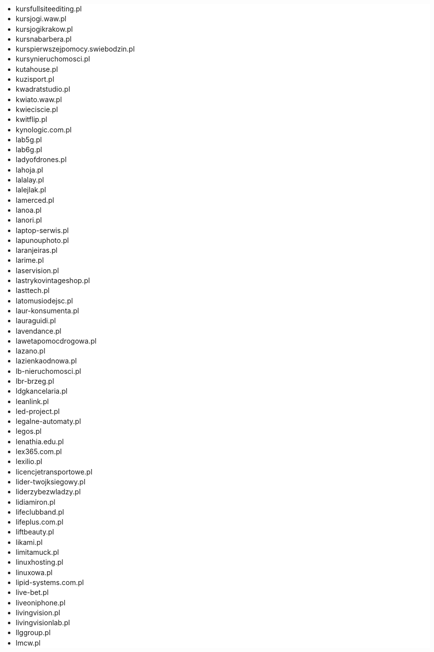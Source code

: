 - kursfullsiteediting.pl
- kursjogi.waw.pl
- kursjogikrakow.pl
- kursnabarbera.pl
- kurspierwszejpomocy.swiebodzin.pl
- kursynieruchomosci.pl
- kutahouse.pl
- kuzisport.pl
- kwadratstudio.pl
- kwiato.waw.pl
- kwieciscie.pl
- kwitflip.pl
- kynologic.com.pl
- lab5g.pl
- lab6g.pl
- ladyofdrones.pl
- lahoja.pl
- lalalay.pl
- lalejlak.pl
- lamerced.pl
- lanoa.pl
- lanori.pl
- laptop-serwis.pl
- lapunouphoto.pl
- laranjeiras.pl
- larime.pl
- laservision.pl
- lastrykovintageshop.pl
- lasttech.pl
- latomusiodejsc.pl
- laur-konsumenta.pl
- lauraguidi.pl
- lavendance.pl
- lawetapomocdrogowa.pl
- lazano.pl
- lazienkaodnowa.pl
- lb-nieruchomosci.pl
- lbr-brzeg.pl
- ldgkancelaria.pl
- leanlink.pl
- led-project.pl
- legalne-automaty.pl
- legos.pl
- lenathia.edu.pl
- lex365.com.pl
- lexilio.pl
- licencjetransportowe.pl
- lider-twojksiegowy.pl
- liderzybezwladzy.pl
- lidiamiron.pl
- lifeclubband.pl
- lifeplus.com.pl
- liftbeauty.pl
- likami.pl
- limitamuck.pl
- linuxhosting.pl
- linuxowa.pl
- lipid-systems.com.pl
- live-bet.pl
- liveoniphone.pl
- livingvision.pl
- livingvisionlab.pl
- llggroup.pl
- lmcw.pl